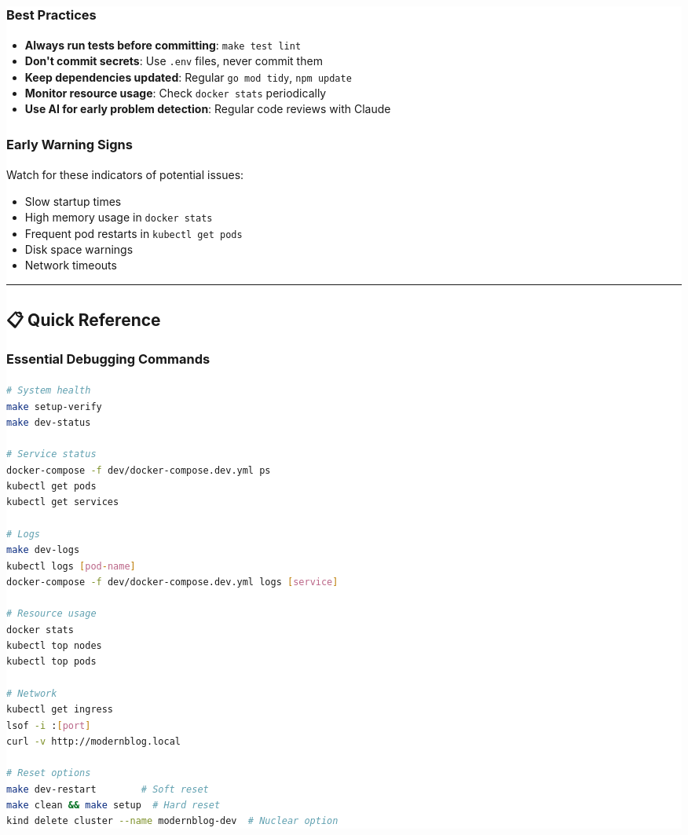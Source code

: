 ### Best Practices

- **Always run tests before committing**: `make test lint`
- **Don't commit secrets**: Use `.env` files, never commit them
- **Keep dependencies updated**: Regular `go mod tidy`, `npm update`
- **Monitor resource usage**: Check `docker stats` periodically
- **Use AI for early problem detection**: Regular code reviews with Claude

### Early Warning Signs

Watch for these indicators of potential issues:
- Slow startup times
- High memory usage in `docker stats`
- Frequent pod restarts in `kubectl get pods`
- Disk space warnings
- Network timeouts

---

## 📋 Quick Reference

### Essential Debugging Commands

```bash
# System health
make setup-verify
make dev-status

# Service status
docker-compose -f dev/docker-compose.dev.yml ps
kubectl get pods
kubectl get services

# Logs
make dev-logs
kubectl logs [pod-name]
docker-compose -f dev/docker-compose.dev.yml logs [service]

# Resource usage
docker stats
kubectl top nodes
kubectl top pods

# Network
kubectl get ingress
lsof -i :[port]
curl -v http://modernblog.local

# Reset options
make dev-restart        # Soft reset
make clean && make setup  # Hard reset
kind delete cluster --name modernblog-dev  # Nuclear option
```
